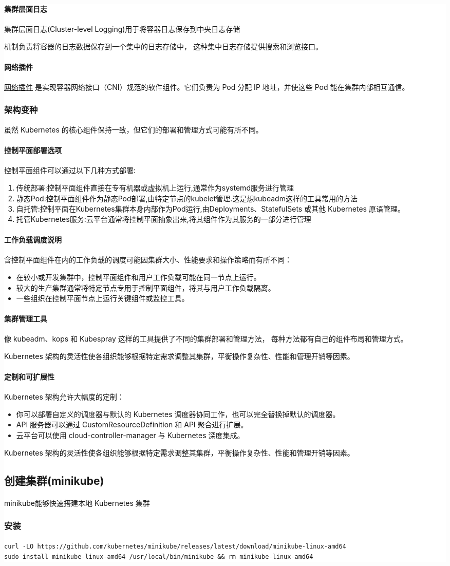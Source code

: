 #### 集群层面日志

集群层面日志(Cluster-level Logging)用于将容器日志保存到中央日志存储

机制负责将容器的日志数据保存到一个集中的日志存储中， 这种集中日志存储提供搜索和浏览接口。

#### 网络插件

[网络插件](https://kubernetes.io/zh-cn/docs/concepts/extend-kubernetes/compute-storage-net/network-plugins) 是实现容器网络接口（CNI）规范的软件组件。它们负责为 Pod 分配 IP 地址，并使这些 Pod 能在集群内部相互通信。

### 架构变种

虽然 Kubernetes 的核心组件保持一致，但它们的部署和管理方式可能有所不同。 

#### 控制平面部署选项

控制平面组件可以通过以下几种方式部署:

1. 传统部署:控制平面组件直接在专有机器或虚拟机上运行,通常作为systemd服务进行管理
2. 静态Pod:控制平面组件作为静态Pod部署,由特定节点的kubelet管理.这是想kubeadm这样的工具常用的方法
3. 自托管:控制平面在Kubernetes集群本身内部作为Pod运行,由Deployments、StatefulSets 或其他 Kubernetes 原语管理。
4. 托管Kubernetes服务:云平台通常将控制平面抽象出来,将其组件作为其服务的一部分进行管理

#### 工作负载调度说明

含控制平面组件在内的工作负载的调度可能因集群大小、性能要求和操作策略而有所不同：

- 在较小或开发集群中，控制平面组件和用户工作负载可能在同一节点上运行。
- 较大的生产集群通常将特定节点专用于控制平面组件，将其与用户工作负载隔离。
- 一些组织在控制平面节点上运行关键组件或监控工具。

#### 集群管理工具

像 kubeadm、kops 和 Kubespray 这样的工具提供了不同的集群部署和管理方法， 每种方法都有自己的组件布局和管理方式。

Kubernetes 架构的灵活性使各组织能够根据特定需求调整其集群，平衡操作复杂性、性能和管理开销等因素。

#### 定制和可扩展性

Kubernetes 架构允许大幅度的定制：

- 你可以部署自定义的调度器与默认的 Kubernetes 调度器协同工作，也可以完全替换掉默认的调度器。
- API 服务器可以通过 CustomResourceDefinition 和 API 聚合进行扩展。
- 云平台可以使用 cloud-controller-manager 与 Kubernetes 深度集成。

Kubernetes 架构的灵活性使各组织能够根据特定需求调整其集群，平衡操作复杂性、性能和管理开销等因素。

## 创建集群(minikube)

minikube能够快速搭建本地 Kubernetes 集群

### 安装

```
curl -LO https://github.com/kubernetes/minikube/releases/latest/download/minikube-linux-amd64
sudo install minikube-linux-amd64 /usr/local/bin/minikube && rm minikube-linux-amd64
```
